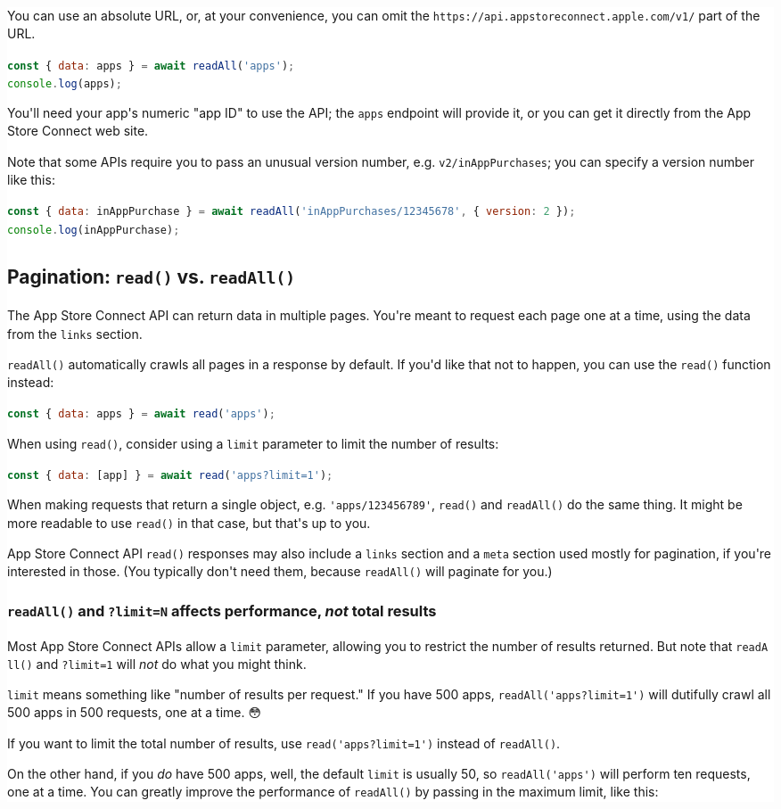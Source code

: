 You can use an absolute URL, or, at your convenience, you can omit the `https://api.appstoreconnect.apple.com/v1/` part of the URL.

```js
const { data: apps } = await readAll('apps');
console.log(apps);
```

You'll need your app's numeric "app ID" to use the API; the `apps` endpoint will provide it, or you can get it directly from the App Store Connect web site.

Note that some APIs require you to pass an unusual version number, e.g. `v2/inAppPurchases`; you can specify a version number like this:

```js
const { data: inAppPurchase } = await readAll('inAppPurchases/12345678', { version: 2 });
console.log(inAppPurchase);
```

## Pagination: `read()` vs. `readAll()`

The App Store Connect API can return data in multiple pages. You're meant to request each page one at a time, using the data from the `links` section.

`readAll()` automatically crawls all pages in a response by default. If you'd like that not to happen, you can use the `read()` function instead:

```js
const { data: apps } = await read('apps');
```

When using `read()`, consider using a `limit` parameter to limit the number of results:

```js
const { data: [app] } = await read('apps?limit=1');
```

When making requests that return a single object, e.g. `'apps/123456789'`, `read()` and `readAll()` do the same thing. It might be more readable to use `read()` in that case, but that's up to you.

App Store Connect API `read()` responses may also include a `links` section and a `meta` section used mostly for pagination, if you're interested in those. (You typically don't need them, because `readAll()` will paginate for you.)

### `readAll()` and `?limit=N` affects performance, _not_ total results

Most App Store Connect APIs allow a `limit` parameter, allowing you to restrict the number of results returned. But note that `readAll()` and `?limit=1` will _not_ do what you might think.

`limit` means something like "number of results per request." If you have 500 apps, `readAll('apps?limit=1')` will dutifully crawl all 500 apps in 500 requests, one at a time. 😳

If you want to limit the total number of results, use `read('apps?limit=1')` instead of `readAll()`.

On the other hand, if you _do_ have 500 apps, well, the default `limit` is usually 50, so `readAll('apps')` will perform ten requests, one at a time. You can greatly improve the performance of `readAll()` by passing in the maximum limit, like this:

